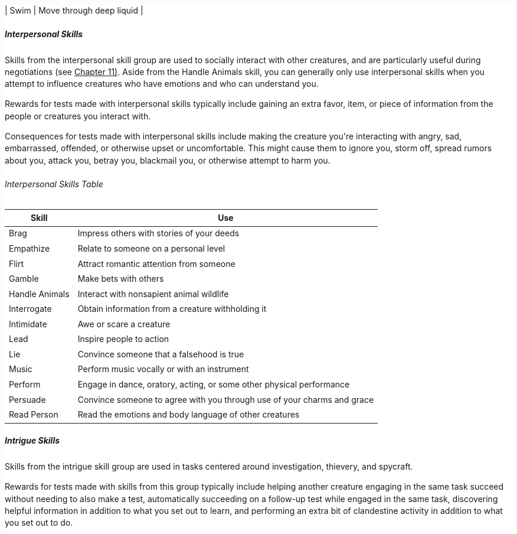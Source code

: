 | Swim       | Move through deep liquid                                        |

##### Interpersonal Skills

Skills from the interpersonal skill group are used to socially interact with other creatures, and are particularly useful during negotiations (see [Chapter 11)](#page-297-1). Aside from the Handle Animals skill, you can generally only use interpersonal skills when you attempt to influence creatures who have emotions and who can understand you.

Rewards for tests made with interpersonal skills typically include gaining an extra favor, item, or piece of information from the people or creatures you interact with.

Consequences for tests made with interpersonal skills include making the creature you're interacting with angry, sad, embarrassed, offended, or otherwise upset or uncomfortable. This might cause them to ignore you, storm off, spread rumors about you, attack you, betray you, blackmail you, or otherwise attempt to harm you.

###### Interpersonal Skills Table

| Skill          | Use                                                                     |
| -------------- | ----------------------------------------------------------------------- |
| Brag           | Impress others with stories of your deeds                               |
| Empathize      | Relate to someone on a personal level                                   |
| Flirt          | Attract romantic attention from someone                                 |
| Gamble         | Make bets with others                                                   |
| Handle Animals | Interact with nonsapient animal wildlife                                |
| Interrogate    | Obtain information from a creature withholding it                       |
| Intimidate     | Awe or scare a creature                                                 |
| Lead           | Inspire people to action                                                |
| Lie            | Convince someone that a falsehood is true                               |
| Music          | Perform music vocally or with an instrument                             |
| Perform        | Engage in dance, oratory, acting, or some other physical performance    |
| Persuade       | Convince someone to agree with you through use of your charms and grace |
| Read Person    | Read the emotions and body language of other creatures                  |

##### Intrigue Skills

Skills from the intrigue skill group are used in tasks centered around investigation, thievery, and spycraft.

Rewards for tests made with skills from this group typically include helping another creature engaging in the same task succeed without needing to also make a test, automatically succeeding on a follow-up test while engaged in the same task, discovering helpful information in addition to what you set out to learn, and performing an extra bit of clandestine activity in addition to what you set out to do.
